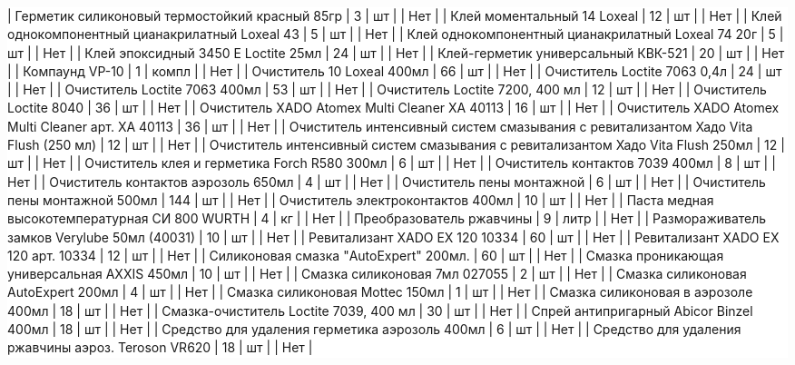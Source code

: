 | Герметик силиконовый термостойкий красный 85гр | 3 | шт |  | Нет |
| Клей моментальный 14 Loxeal | 12 | шт |  | Нет |
| Клей однокомпонентный цианакрилатный Loxeal 43 | 5 | шт |  | Нет |
| Клей однокомпонентный цианакрилатный Loxeal 74 20г | 5 | шт |  | Нет |
| Клей эпоксидный 3450 Е Loctite 25мл | 24 | шт |  | Нет |
| Клей-герметик универсальный КВК-521 | 20 | шт |  | Нет |
| Компаунд VP-10 | 1 | компл |  | Нет |
| Очиститель 10 Loxeal 400мл | 66 | шт |  | Нет |
| Очиститель Loctite 7063 0,4л | 24 | шт |  | Нет |
| Очиститель Loctite 7063 400мл | 53 | шт |  | Нет |
| Очиститель Loctite 7200, 400 мл | 12 | шт |  | Нет |
| Очиститель Loctite 8040 | 36 | шт |  | Нет |
| Очиститель XADO Atomex Multi Cleaner XA 40113 | 16 | шт |  | Нет |
| Очиститель XADO Atomex Multi Cleaner арт. XA 40113 | 36 | шт |  | Нет |
| Очиститель интенсивный систем смазывания с ревитализантом Хадо Vita Flush (250 мл) | 12 | шт |  | Нет |
| Очиститель интенсивный систем смазывания с ревитализантом Хадо Vita Flush 250мл | 12 | шт |  | Нет |
| Очиститель клея и герметика Forch R580 300мл | 6 | шт |  | Нет |
| Очиститель контактов 7039 400мл | 8 | шт |  | Нет |
| Очиститель контактов аэрозоль 650мл | 4 | шт |  | Нет |
| Очиститель пены монтажной | 6 | шт |  | Нет |
| Очиститель пены монтажной 500мл | 144 | шт |  | Нет |
| Очиститель электроконтактов 400мл | 10 | шт |  | Нет |
| Паста медная высокотемпературная СИ 800 WURTH | 4 | кг |  | Нет |
| Преобразователь ржавчины | 9 | литр |  | Нет |
| Размораживатель замков Verylube 50мл (40031) | 10 | шт |  | Нет |
| Ревитализант XADO EX 120 10334 | 60 | шт |  | Нет |
| Ревитализант XADO EX 120 арт. 10334 | 12 | шт |  | Нет |
| Силиконовая смазка "AutoExpert" 200мл. | 60 | шт |  | Нет |
| Смазка проникающая универсальная AXXIS 450мл | 10 | шт |  | Нет |
| Смазка силиконовая 7мл 027055 | 2 | шт |  | Нет |
| Смазка силиконовая AutoExpert 200мл | 4 | шт |  | Нет |
| Смазка силиконовая Mottec 150мл | 1 | шт |  | Нет |
| Смазка силиконовая в аэрозоле 400мл | 18 | шт |  | Нет |
| Смазка-очиститель Loctite 7039, 400 мл | 30 | шт |  | Нет |
| Спрей антипригарный Abicor Binzel 400мл | 18 | шт |  | Нет |
| Средство для удаления герметика аэрозоль 400мл | 6 | шт |  | Нет |
| Средство для удаления ржавчины аэроз.  Teroson VR620 | 18 | шт |  | Нет |